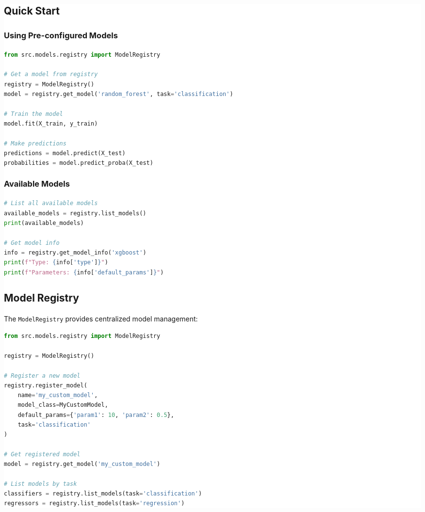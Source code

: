 ## Quick Start

### Using Pre-configured Models

```python
from src.models.registry import ModelRegistry

# Get a model from registry
registry = ModelRegistry()
model = registry.get_model('random_forest', task='classification')

# Train the model
model.fit(X_train, y_train)

# Make predictions
predictions = model.predict(X_test)
probabilities = model.predict_proba(X_test)
```

### Available Models

```python
# List all available models
available_models = registry.list_models()
print(available_models)

# Get model info
info = registry.get_model_info('xgboost')
print(f"Type: {info['type']}")
print(f"Parameters: {info['default_params']}")
```

## Model Registry

The `ModelRegistry` provides centralized model management:

```python
from src.models.registry import ModelRegistry

registry = ModelRegistry()

# Register a new model
registry.register_model(
    name='my_custom_model',
    model_class=MyCustomModel,
    default_params={'param1': 10, 'param2': 0.5},
    task='classification'
)

# Get registered model
model = registry.get_model('my_custom_model')

# List models by task
classifiers = registry.list_models(task='classification')
regressors = registry.list_models(task='regression')
```
